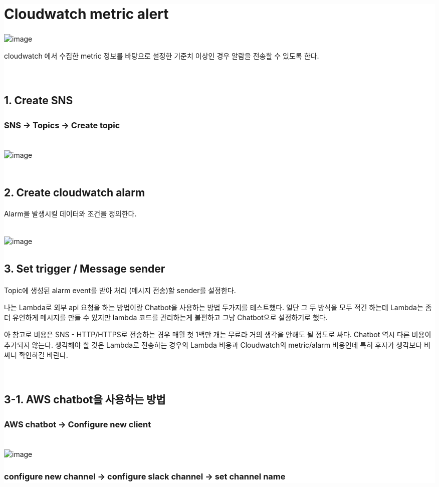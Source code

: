 # Cloudwatch metric alert 

<img width="756" alt="image" src="https://github.com/ecsimsw/daily-note-public/assets/46060746/ccd05d2b-a6ff-4540-ac6a-de8112a1c6d2">

cloudwatch 에서 수집한 metric 정보를 바탕으로 설정한 기준치 이상인 경우 알람을 전송할 수 있도록 한다.

</br>

## 1. Create SNS

### SNS → Topics → Create topic 

</br>

<img width="752" alt="image" src="https://github.com/ecsimsw/daily-note-public/assets/46060746/8b36bab3-3958-4f93-97e9-c1af1ea41c60">

</br>
</br>

## 2. Create cloudwatch alarm

Alarm을 발생시킬 데이터와 조건을 정의한다.

</br>

<img width="919" alt="image" src="https://github.com/ecsimsw/daily-note-public/assets/46060746/d9525bf4-427b-4d5f-8d53-725c3fbd8708">

</br>

## 3. Set trigger / Message sender

Topic에 생성된 alarm event를 받아 처리 (메시지 전송)할 sender를 설정한다.     

나는 Lambda로 외부 api 요청을 하는 방법이랑 Chatbot을 사용하는 방법 두가지를 테스트했다. 
일단 그 두 방식을 모두 적긴 하는데 Lambda는 좀 더 유연하게 메시지를 만들 수 있지만 lambda 코드를 관리하는게 불편하고 그냥 Chatbot으로 설정하기로 했다.    

아 참고로 비용은 SNS - HTTP/HTTPS로 전송하는 경우 매월 첫 1백만 개는 무료라 거의 생각을 안해도 될 정도로 싸다. Chatbot 역시 다른 비용이 추가되지 않는다. 
생각해야 할 것은 Lambda로 전송하는 경우의 Lambda 비용과 Cloudwatch의 metric/alarm 비용인데 특히 후자가 생각보다 비싸니 확인하길 바란다.

</br>

## 3-1. AWS chatbot을 사용하는 방법

### AWS chatbot → Configure new client

</br>

<img width="760" alt="image" src="https://github.com/ecsimsw/daily-note-public/assets/46060746/77c1d700-c24d-4037-b2cd-5134d1edb060">


### configure new channel → configure slack channel → set channel name 
